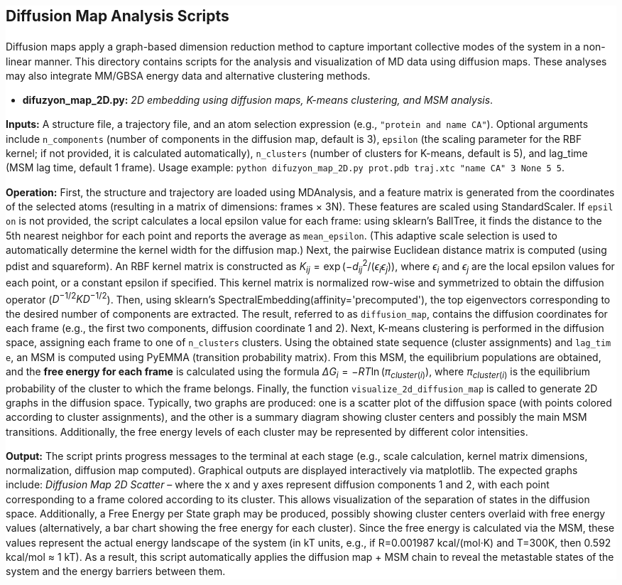 Diffusion Map Analysis Scripts
------

Diffusion maps apply a graph-based dimension reduction method to capture important collective modes of the system in a non-linear manner. This directory contains scripts for the analysis and visualization of MD data using diffusion maps. These analyses may also integrate MM/GBSA energy data and alternative clustering methods.

- **difuzyon_map_2D.py:** *2D embedding using diffusion maps, K-means clustering, and MSM analysis*.
  
**Inputs:** A structure file, a trajectory file, and an atom selection expression (e.g., `"protein and name CA"`). Optional arguments include `n_components` (number of components in the diffusion map, default is 3), `epsilon` (the scaling parameter for the RBF kernel; if not provided, it is calculated automatically), `n_clusters` (number of clusters for K-means, default is 5), and lag_time (MSM lag time, default 1 frame). Usage example: `python difuzyon_map_2D.py prot.pdb traj.xtc "name CA" 3 None 5 5`.

**Operation:** First, the structure and trajectory are loaded using MDAnalysis, and a feature matrix is generated from the coordinates of the selected atoms (resulting in a matrix of dimensions: frames × 3N). These features are scaled using StandardScaler. If `epsilon` is not provided, the script calculates a local epsilon value for each frame: using sklearn’s BallTree, it finds the distance to the 5th nearest neighbor for each point and reports the average as `mean_epsilon`. (This adaptive scale selection is used to automatically determine the kernel width for the diffusion map.) Next, the pairwise Euclidean distance matrix is computed (using pdist and squareform). An RBF kernel matrix is constructed as $K_{ij} = \exp(-d_{ij}^2 / (\epsilon_i \epsilon_j))$, where $\epsilon_i$ and $\epsilon_j$ are the local epsilon values for each point, or a constant epsilon if specified. This kernel matrix is normalized row-wise and symmetrized to obtain the diffusion operator ($D^{-1/2} K D^{-1/2}$). Then, using sklearn’s SpectralEmbedding(affinity='precomputed'), the top eigenvectors corresponding to the desired number of components are extracted. The result, referred to as `diffusion_map`, contains the diffusion coordinates for each frame (e.g., the first two components, diffusion coordinate 1 and 2). Next, K-means clustering is performed in the diffusion space, assigning each frame to one of `n_clusters` clusters. Using the obtained state sequence (cluster assignments) and `lag_time`, an MSM is computed using PyEMMA (transition probability matrix). From this MSM, the equilibrium populations are obtained, and the **free energy for each frame** is calculated using the formula $\Delta G_i = -RT \ln(\pi_{cluster(i)})$, where $\pi_{cluster(i)}$ is the equilibrium probability of the cluster to which the frame belongs. Finally, the function `visualize_2d_diffusion_map` is called to generate 2D graphs in the diffusion space. Typically, two graphs are produced: one is a scatter plot of the diffusion space (with points colored according to cluster assignments), and the other is a summary diagram showing cluster centers and possibly the main MSM transitions. Additionally, the free energy levels of each cluster may be represented by different color intensities.
  
**Output:** The script prints progress messages to the terminal at each stage (e.g., scale calculation, kernel matrix dimensions, normalization, diffusion map computed). Graphical outputs are displayed interactively via matplotlib. The expected graphs include: *Diffusion Map 2D Scatter* – where the x and y axes represent diffusion components 1 and 2, with each point corresponding to a frame colored according to its cluster. This allows visualization of the separation of states in the diffusion space. Additionally, a Free Energy per State graph may be produced, possibly showing cluster centers overlaid with free energy values (alternatively, a bar chart showing the free energy for each cluster). Since the free energy is calculated via the MSM, these values represent the actual energy landscape of the system (in kT units, e.g., if R=0.001987 kcal/(mol·K) and T=300K, then 0.592 kcal/mol ≈ 1 kT). As a result, this script automatically applies the diffusion map + MSM chain to reveal the metastable states of the system and the energy barriers between them.
